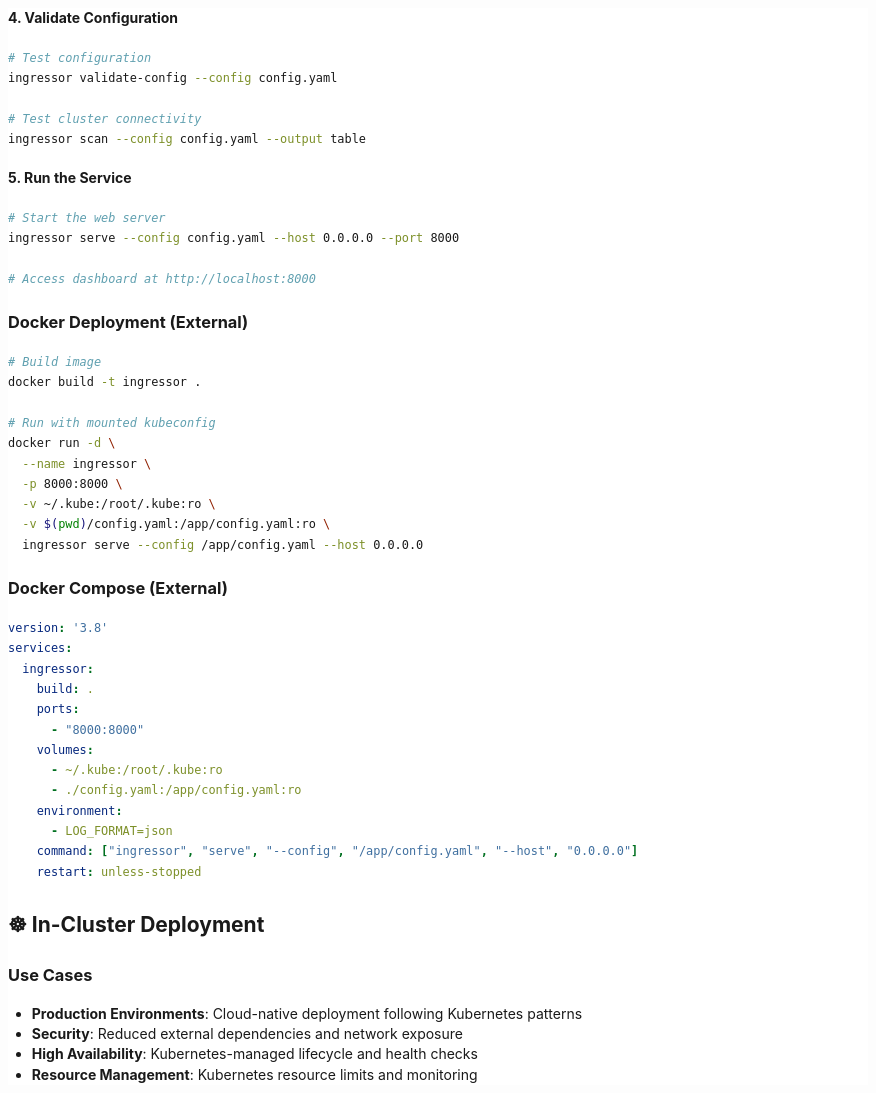 #### 4. Validate Configuration
```bash
# Test configuration
ingressor validate-config --config config.yaml

# Test cluster connectivity
ingressor scan --config config.yaml --output table
```

#### 5. Run the Service
```bash
# Start the web server
ingressor serve --config config.yaml --host 0.0.0.0 --port 8000

# Access dashboard at http://localhost:8000
```

### Docker Deployment (External)
```bash
# Build image
docker build -t ingressor .

# Run with mounted kubeconfig
docker run -d \
  --name ingressor \
  -p 8000:8000 \
  -v ~/.kube:/root/.kube:ro \
  -v $(pwd)/config.yaml:/app/config.yaml:ro \
  ingressor serve --config /app/config.yaml --host 0.0.0.0
```

### Docker Compose (External)
```yaml
version: '3.8'
services:
  ingressor:
    build: .
    ports:
      - "8000:8000"
    volumes:
      - ~/.kube:/root/.kube:ro
      - ./config.yaml:/app/config.yaml:ro
    environment:
      - LOG_FORMAT=json
    command: ["ingressor", "serve", "--config", "/app/config.yaml", "--host", "0.0.0.0"]
    restart: unless-stopped
```

## ☸️ In-Cluster Deployment

### Use Cases
- **Production Environments**: Cloud-native deployment following Kubernetes patterns
- **Security**: Reduced external dependencies and network exposure
- **High Availability**: Kubernetes-managed lifecycle and health checks
- **Resource Management**: Kubernetes resource limits and monitoring
